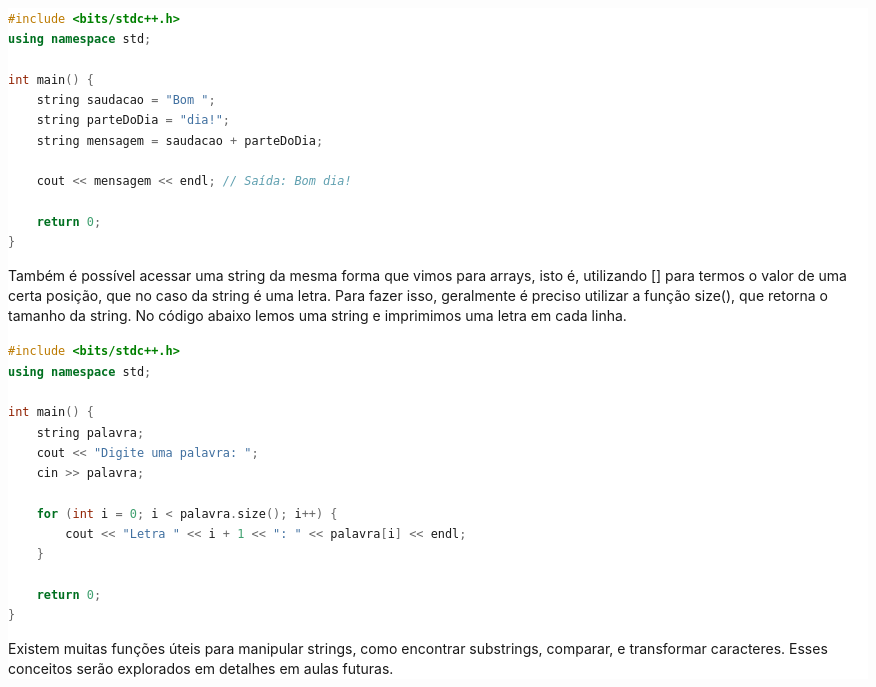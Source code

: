 ```c++
#include <bits/stdc++.h>
using namespace std;

int main() {
    string saudacao = "Bom ";
    string parteDoDia = "dia!";
    string mensagem = saudacao + parteDoDia;

    cout << mensagem << endl; // Saída: Bom dia!

    return 0;
}
```

Também é possível acessar uma string da mesma forma que vimos para arrays, isto é, utilizando [] para termos o valor de uma certa posição, que no caso da string é uma letra. Para fazer isso, geralmente é preciso utilizar a função size(), que retorna o tamanho da string. No código abaixo lemos uma string e imprimimos uma letra em cada linha.

```c++
#include <bits/stdc++.h>
using namespace std;

int main() {
    string palavra;
    cout << "Digite uma palavra: ";
    cin >> palavra;

    for (int i = 0; i < palavra.size(); i++) {
        cout << "Letra " << i + 1 << ": " << palavra[i] << endl;
    }

    return 0;
}
```
Existem muitas funções úteis para manipular strings, como encontrar substrings, comparar, e transformar caracteres. Esses conceitos serão explorados em detalhes em aulas futuras.
